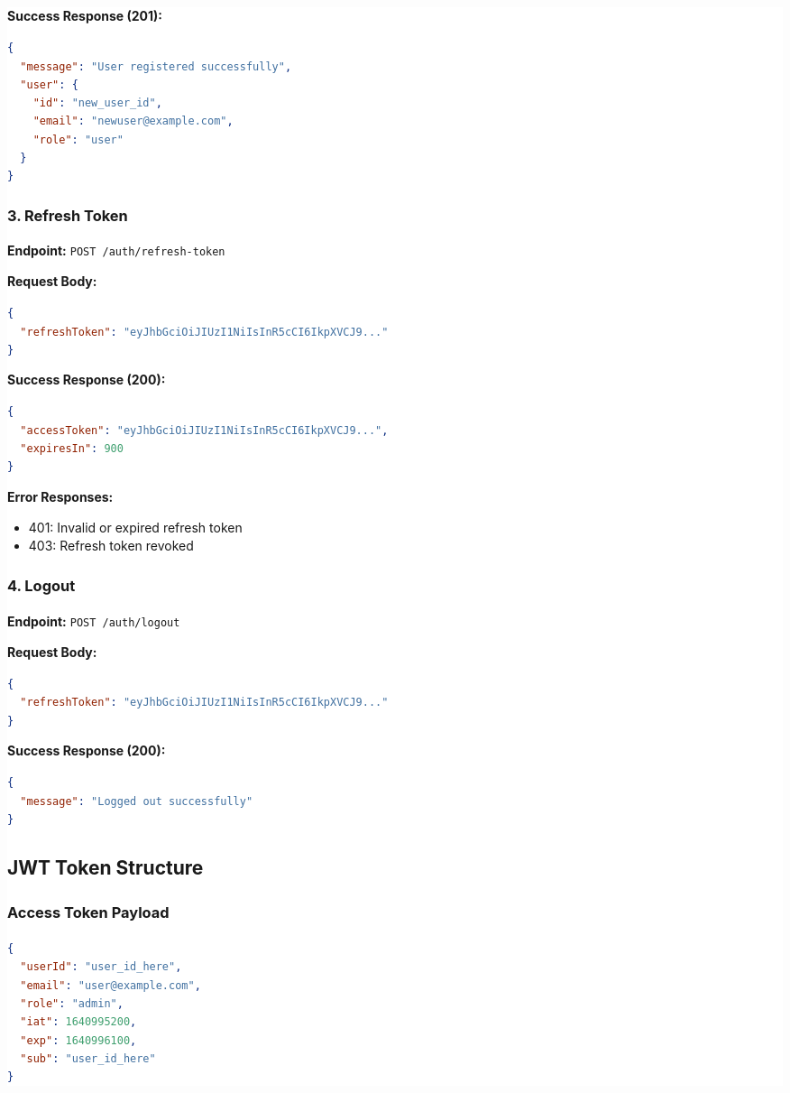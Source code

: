 **Success Response (201):**
```json
{
  "message": "User registered successfully",
  "user": {
    "id": "new_user_id",
    "email": "newuser@example.com",
    "role": "user"
  }
}
```

### 3. Refresh Token
**Endpoint:** `POST /auth/refresh-token`

**Request Body:**
```json
{
  "refreshToken": "eyJhbGciOiJIUzI1NiIsInR5cCI6IkpXVCJ9..."
}
```

**Success Response (200):**
```json
{
  "accessToken": "eyJhbGciOiJIUzI1NiIsInR5cCI6IkpXVCJ9...",
  "expiresIn": 900
}
```

**Error Responses:**
- 401: Invalid or expired refresh token
- 403: Refresh token revoked

### 4. Logout
**Endpoint:** `POST /auth/logout`

**Request Body:**
```json
{
  "refreshToken": "eyJhbGciOiJIUzI1NiIsInR5cCI6IkpXVCJ9..."
}
```

**Success Response (200):**
```json
{
  "message": "Logged out successfully"
}
```

## JWT Token Structure

### Access Token Payload
```json
{
  "userId": "user_id_here",
  "email": "user@example.com", 
  "role": "admin",
  "iat": 1640995200,
  "exp": 1640996100,
  "sub": "user_id_here"
}
```

